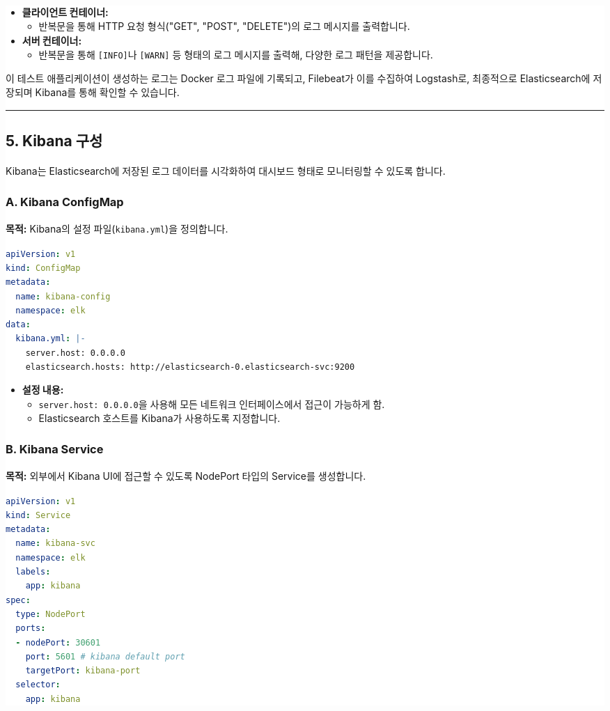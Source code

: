 - **클라이언트 컨테이너:**  
  - 반복문을 통해 HTTP 요청 형식("GET", "POST", "DELETE")의 로그 메시지를 출력합니다.
- **서버 컨테이너:**  
  - 반복문을 통해 `[INFO]`나 `[WARN]` 등 형태의 로그 메시지를 출력해, 다양한 로그 패턴을 제공합니다.

이 테스트 애플리케이션이 생성하는 로그는 Docker 로그 파일에 기록되고, Filebeat가 이를 수집하여 Logstash로, 최종적으로 Elasticsearch에 저장되며 Kibana를 통해 확인할 수 있습니다.

---

## 5. Kibana 구성

Kibana는 Elasticsearch에 저장된 로그 데이터를 시각화하여 대시보드 형태로 모니터링할 수 있도록 합니다.

### A. Kibana ConfigMap  
**목적:** Kibana의 설정 파일(`kibana.yml`)을 정의합니다.

```yaml
apiVersion: v1
kind: ConfigMap
metadata:
  name: kibana-config
  namespace: elk
data:
  kibana.yml: |-
    server.host: 0.0.0.0
    elasticsearch.hosts: http://elasticsearch-0.elasticsearch-svc:9200
```

- **설정 내용:**  
  - `server.host: 0.0.0.0`을 사용해 모든 네트워크 인터페이스에서 접근이 가능하게 함.
  - Elasticsearch 호스트를 Kibana가 사용하도록 지정합니다.

### B. Kibana Service  
**목적:** 외부에서 Kibana UI에 접근할 수 있도록 NodePort 타입의 Service를 생성합니다.

```yaml
apiVersion: v1
kind: Service
metadata:
  name: kibana-svc
  namespace: elk
  labels:
    app: kibana
spec:
  type: NodePort
  ports:
  - nodePort: 30601
    port: 5601 # kibana default port
    targetPort: kibana-port
  selector:
    app: kibana
```
